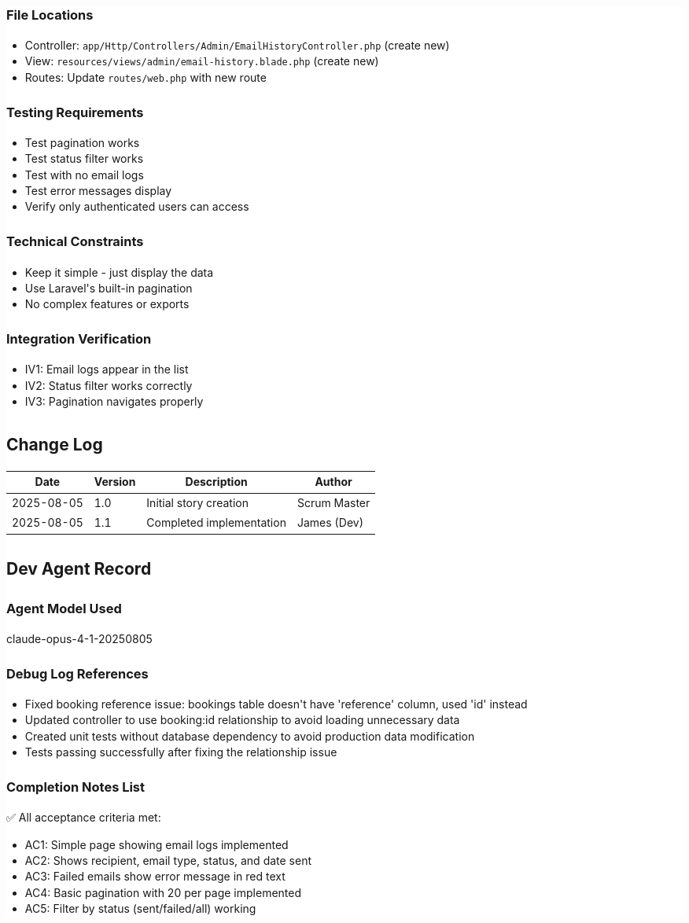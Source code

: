 ### File Locations

- Controller: `app/Http/Controllers/Admin/EmailHistoryController.php` (create new)
- View: `resources/views/admin/email-history.blade.php` (create new)
- Routes: Update `routes/web.php` with new route

### Testing Requirements

- Test pagination works
- Test status filter works
- Test with no email logs
- Test error messages display
- Verify only authenticated users can access

### Technical Constraints

- Keep it simple - just display the data
- Use Laravel's built-in pagination
- No complex features or exports

### Integration Verification

- IV1: Email logs appear in the list
- IV2: Status filter works correctly
- IV3: Pagination navigates properly

## Change Log

| Date       | Version | Description                          | Author       |
|------------|---------|--------------------------------------|--------------|
| 2025-08-05 | 1.0     | Initial story creation               | Scrum Master |
| 2025-08-05 | 1.1     | Completed implementation             | James (Dev)  |

## Dev Agent Record

### Agent Model Used
claude-opus-4-1-20250805

### Debug Log References
- Fixed booking reference issue: bookings table doesn't have 'reference' column, used 'id' instead
- Updated controller to use booking:id relationship to avoid loading unnecessary data
- Created unit tests without database dependency to avoid production data modification
- Tests passing successfully after fixing the relationship issue

### Completion Notes List
✅ All acceptance criteria met:
- AC1: Simple page showing email logs implemented
- AC2: Shows recipient, email type, status, and date sent
- AC3: Failed emails show error message in red text
- AC4: Basic pagination with 20 per page implemented
- AC5: Filter by status (sent/failed/all) working
